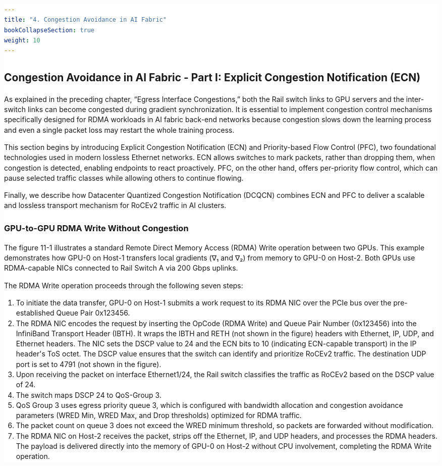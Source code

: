 ```yaml
---
title: "4. Congestion Avoidance in AI Fabric"
bookCollapseSection: true
weight: 10
---
```


## Congestion Avoidance in AI Fabric - Part I: Explicit Congestion Notification (ECN)

As explained in the preceding chapter, “Egress Interface Congestions,” both the Rail switch links to GPU servers and the inter-switch links can become congested during gradient synchronization. It is essential to implement congestion control mechanisms specifically designed for RDMA workloads in AI fabric back-end networks because congestion slows down the learning process and even a single packet loss may restart the whole training process.

This section begins by introducing Explicit Congestion Notification (ECN) and Priority-based Flow Control (PFC), two foundational technologies used in modern lossless Ethernet networks. ECN allows switches to mark packets, rather than dropping them, when congestion is detected, enabling endpoints to react proactively. PFC, on the other hand, offers per-priority flow control, which can pause selected traffic classes while allowing others to continue flowing.

Finally, we describe how Datacenter Quantized Congestion Notification (DCQCN) combines ECN and PFC to deliver a scalable and lossless transport mechanism for RoCEv2 traffic in AI clusters.

### GPU-to-GPU RDMA Write Without Congestion

The figure 11-1 illustrates a standard Remote Direct Memory Access (RDMA) Write operation between two GPUs. This example demonstrates how GPU-0 on Host-1 transfers local gradients (∇₁ and ∇₂) from memory to GPU-0 on Host-2. Both GPUs use RDMA-capable NICs connected to Rail Switch A via 200 Gbps uplinks.

The RDMA Write operation proceeds through the following seven steps:

1. To initiate the data transfer, GPU-0 on Host-1 submits a work request to its RDMA NIC over the PCIe bus over the pre-established Queue Pair 0x123456. 
2. The RDMA NIC encodes the request by inserting the OpCode (RDMA Write) and Queue Pair Number (0x123456) into the InfiniBand Transport Header (IBTH). It wraps the IBTH and RETH (not shown in the figure) headers with Ethernet, IP, UDP, and Ethernet headers. The NIC sets the DSCP value to 24 and the ECN bits to 10 (indicating ECN-capable transport) in the IP header's ToS octet. The DSCP value ensures that the switch can identify and prioritize RoCEv2 traffic. The destination UDP port is set to 4791 (not shown in the figure).
3. Upon receiving the packet on interface Ethernet1/24, the Rail switch classifies the traffic as RoCEv2 based on the DSCP value of 24.
4. The switch maps DSCP 24 to QoS-Group 3.
5. QoS Group 3 uses egress priority queue 3, which is configured with bandwidth allocation and congestion avoidance parameters (WRED Min, WRED Max, and Drop thresholds) optimized for RDMA traffic. 
6. The packet count on queue 3 does not exceed the WRED minimum threshold, so packets are forwarded without modification. 
7. The RDMA NIC on Host-2 receives the packet, strips off the Ethernet, IP, and UDP headers, and processes the RDMA headers. The payload is delivered directly into the memory of GPU-0 on Host-2 without CPU involvement, completing the RDMA Write operation.
